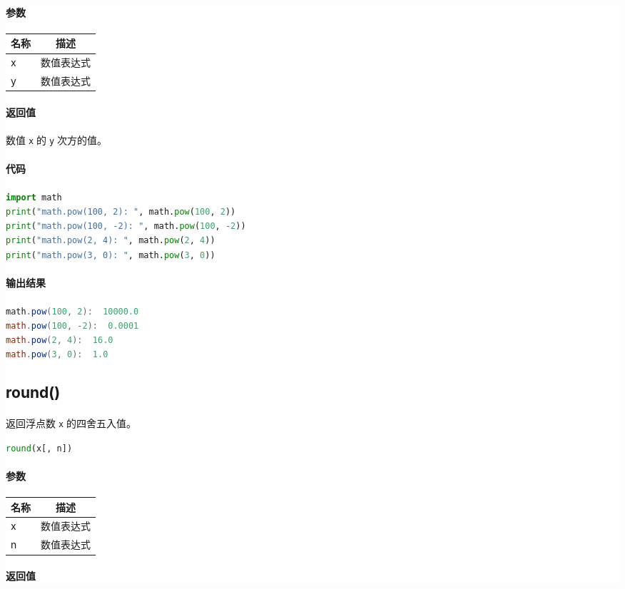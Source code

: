 

#### **参数**

| 名称 | 描述 |
| ---- | ---- |
| x | 数值表达式 |
| y | 数值表达式 |

#### **返回值**

数值 `x` 的 `y` 次方的值。





#### **代码**

```python
import math
print("math.pow(100, 2): ", math.pow(100, 2))
print("math.pow(100, -2): ", math.pow(100, -2))
print("math.pow(2, 4): ", math.pow(2, 4))
print("math.pow(3, 0): ", math.pow(3, 0))
```

#### **输出结果**

```powershell
math.pow(100, 2):  10000.0
math.pow(100, -2):  0.0001
math.pow(2, 4):  16.0
math.pow(3, 0):  1.0
```



## round()

返回浮点数 `x` 的四舍五入值。

```python
round(x[, n])
```



#### **参数**

| 名称 | 描述 |
| ---- | ---- |
| x | 数值表达式 |
| n | 数值表达式 |

#### **返回值**
